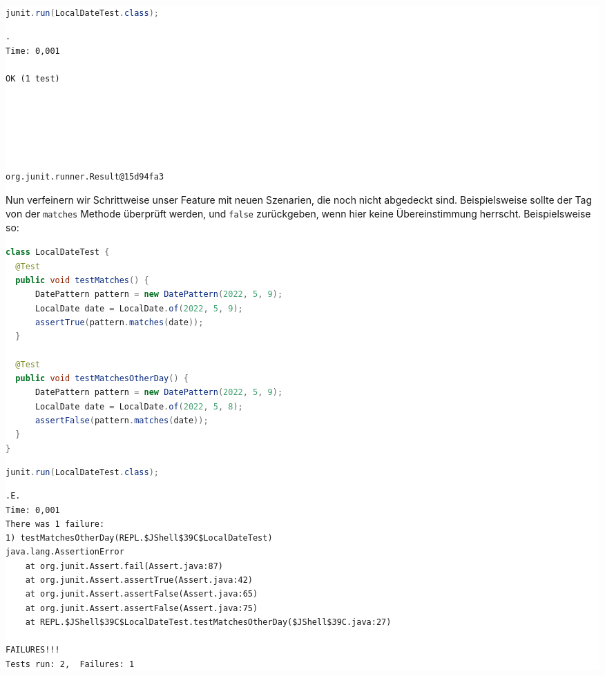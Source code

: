 
```Java
junit.run(LocalDateTest.class);
```

    .
    Time: 0,001
    
    OK (1 test)
    





    org.junit.runner.Result@15d94fa3



Nun verfeinern wir Schrittweise unser Feature mit neuen Szenarien, die noch nicht abgedeckt sind. Beispielsweise sollte der Tag von der `matches` Methode überprüft werden, und `false` zurückgeben, wenn hier keine Übereinstimmung herrscht. Beispielsweise so:


```Java
class LocalDateTest {
  @Test
  public void testMatches() {
      DatePattern pattern = new DatePattern(2022, 5, 9);
      LocalDate date = LocalDate.of(2022, 5, 9);
      assertTrue(pattern.matches(date));
  }
  
  @Test
  public void testMatchesOtherDay() {
      DatePattern pattern = new DatePattern(2022, 5, 9);
      LocalDate date = LocalDate.of(2022, 5, 8);
      assertFalse(pattern.matches(date));
  }
}
```


```Java
junit.run(LocalDateTest.class);
```

    .E.
    Time: 0,001
    There was 1 failure:
    1) testMatchesOtherDay(REPL.$JShell$39C$LocalDateTest)
    java.lang.AssertionError
    	at org.junit.Assert.fail(Assert.java:87)
    	at org.junit.Assert.assertTrue(Assert.java:42)
    	at org.junit.Assert.assertFalse(Assert.java:65)
    	at org.junit.Assert.assertFalse(Assert.java:75)
    	at REPL.$JShell$39C$LocalDateTest.testMatchesOtherDay($JShell$39C.java:27)
    
    FAILURES!!!
    Tests run: 2,  Failures: 1
    
